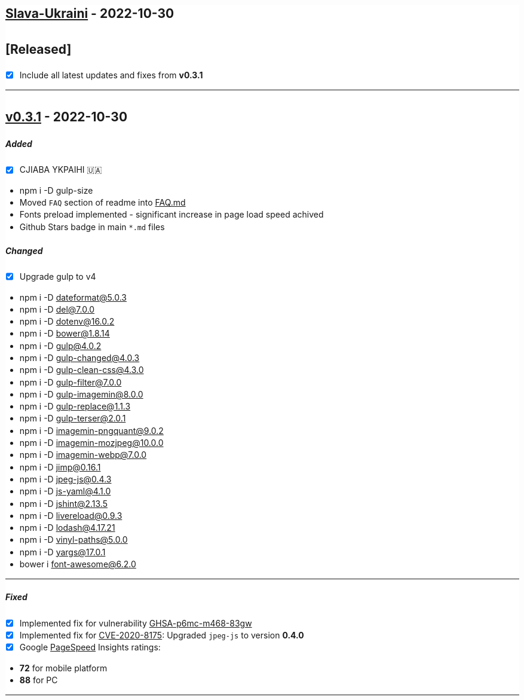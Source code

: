 ## [Slava-Ukraini](https://github.com/mi3afzal/cv/releases/tag/v0.3.1) - 2022-10-30 ##

## [Released] ##
- [x] Include all latest updates and fixes from **v0.3.1**

---

## [v0.3.1](https://github.com/mi3afzal/cv/tree/v0.3.1) - 2022-10-30 ##

##### Added #####
- [x] CJIABA YKPAIHI :ukraine:
- npm i -D gulp-size
- Moved `FAQ` section of readme into [FAQ.md][FAQ]
- Fonts preload implemented - significant increase in page load speed achived
- Github Stars badge in main `*.md` files

##### Changed #####
- [x] Upgrade gulp to v4
- npm i -D dateformat@5.0.3
- npm i -D del@7.0.0
- npm i -D dotenv@16.0.2
- npm i -D bower@1.8.14
- npm i -D gulp@4.0.2
- npm i -D gulp-changed@4.0.3
- npm i -D gulp-clean-css@4.3.0
- npm i -D gulp-filter@7.0.0
- npm i -D gulp-imagemin@8.0.0
- npm i -D gulp-replace@1.1.3
- npm i -D gulp-terser@2.0.1
- npm i -D imagemin-pngquant@9.0.2
- npm i -D imagemin-mozjpeg@10.0.0
- npm i -D imagemin-webp@7.0.0
- npm i -D jimp@0.16.1
- npm i -D jpeg-js@0.4.3
- npm i -D js-yaml@4.1.0
- npm i -D jshint@2.13.5
- npm i -D livereload@0.9.3
- npm i -D lodash@4.17.21
- npm i -D vinyl-paths@5.0.0
- npm i -D yargs@17.0.1
- bower i font-awesome@6.2.0

---

##### Fixed #####
- [x] Implemented fix for vulnerability [GHSA-p6mc-m468-83gw](https://github.com/advisories/GHSA-p6mc-m468-83gw)
- [x] Implemented fix for [CVE-2020-8175](https://github.com/advisories/GHSA-w7q9-p3jq-fmhm): Upgraded `jpeg-js` to version **0.4.0**
- [x] Google [PageSpeed](https://pagespeed.web.dev/) Insights ratings:
 - **72** for mobile platform
 - **88** for PC

---

[Readme]: README.md
[FAQ]: FAQ.md